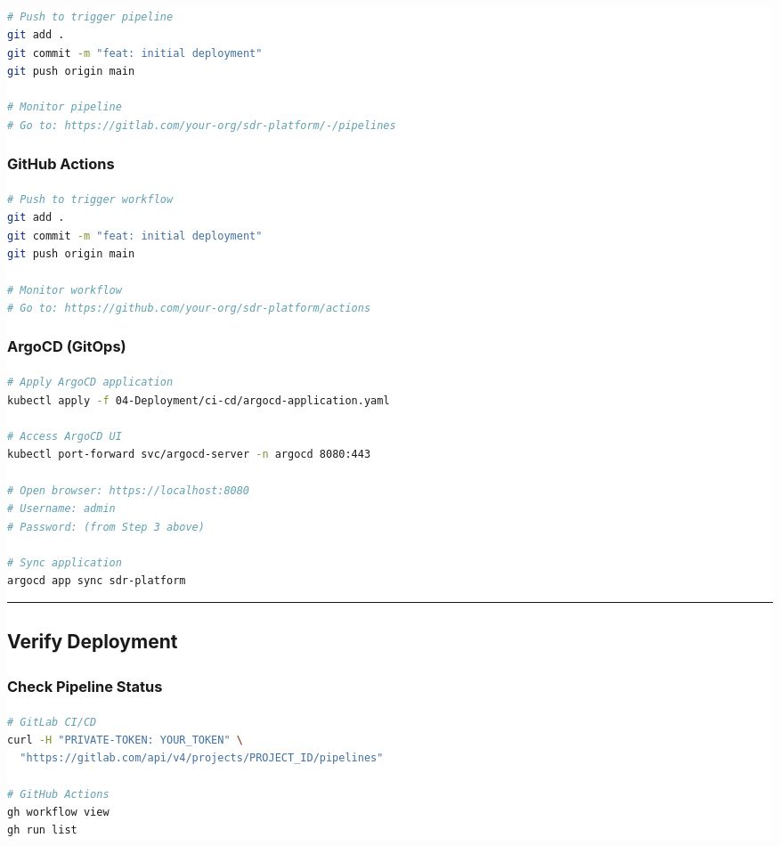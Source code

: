 ```bash
# Push to trigger pipeline
git add .
git commit -m "feat: initial deployment"
git push origin main

# Monitor pipeline
# Go to: https://gitlab.com/your-org/sdr-platform/-/pipelines
```

### GitHub Actions

```bash
# Push to trigger workflow
git add .
git commit -m "feat: initial deployment"
git push origin main

# Monitor workflow
# Go to: https://github.com/your-org/sdr-platform/actions
```

### ArgoCD (GitOps)

```bash
# Apply ArgoCD application
kubectl apply -f 04-Deployment/ci-cd/argocd-application.yaml

# Access ArgoCD UI
kubectl port-forward svc/argocd-server -n argocd 8080:443

# Open browser: https://localhost:8080
# Username: admin
# Password: (from Step 3 above)

# Sync application
argocd app sync sdr-platform
```

---

## Verify Deployment

### Check Pipeline Status

```bash
# GitLab CI/CD
curl -H "PRIVATE-TOKEN: YOUR_TOKEN" \
  "https://gitlab.com/api/v4/projects/PROJECT_ID/pipelines"

# GitHub Actions
gh workflow view
gh run list
```
